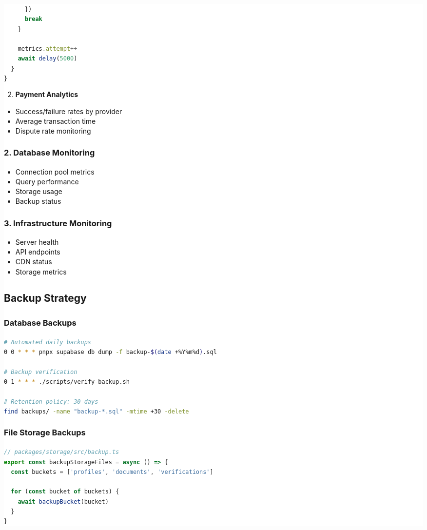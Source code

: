 ```typescript
      })
      break
    }
    
    metrics.attempt++
    await delay(5000)
  }
}
```

2. **Payment Analytics**
- Success/failure rates by provider
- Average transaction time
- Dispute rate monitoring

### 2. Database Monitoring

- Connection pool metrics
- Query performance
- Storage usage
- Backup status

### 3. Infrastructure Monitoring

- Server health
- API endpoints
- CDN status
- Storage metrics

## Backup Strategy

### Database Backups
```bash
# Automated daily backups
0 0 * * * pnpx supabase db dump -f backup-$(date +%Y%m%d).sql

# Backup verification
0 1 * * * ./scripts/verify-backup.sh

# Retention policy: 30 days
find backups/ -name "backup-*.sql" -mtime +30 -delete
```

### File Storage Backups
```typescript
// packages/storage/src/backup.ts
export const backupStorageFiles = async () => {
  const buckets = ['profiles', 'documents', 'verifications']
  
  for (const bucket of buckets) {
    await backupBucket(bucket)
  }
}
```
